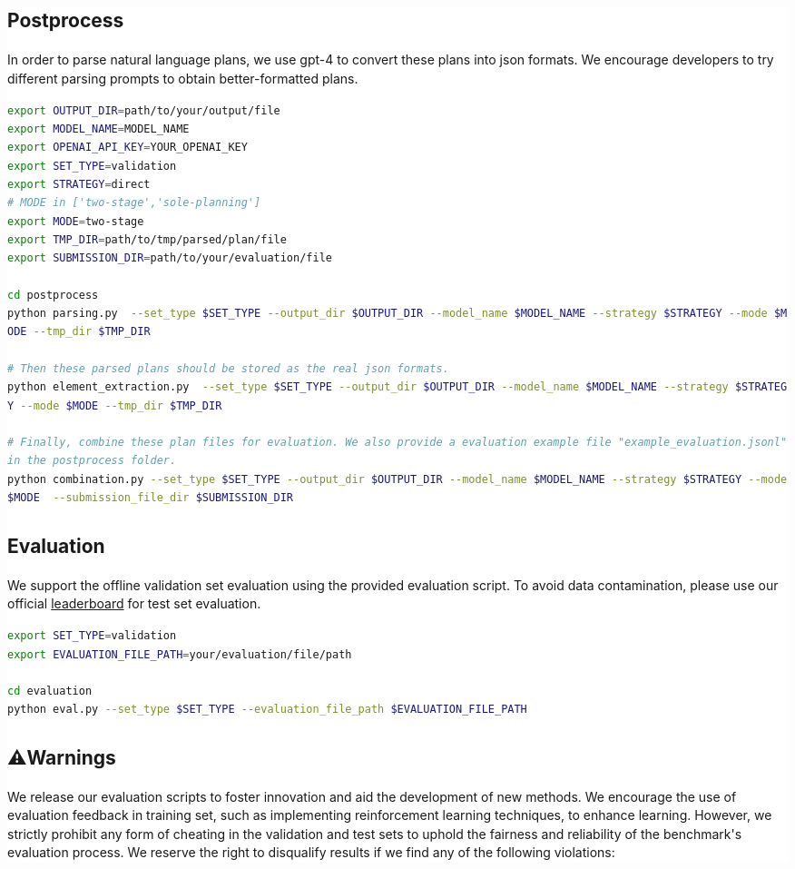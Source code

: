 ## Postprocess

In order to parse natural language plans, we use gpt-4 to convert these plans into json formats. We encourage developers to try different parsing prompts to obtain better-formatted plans.

```bash
export OUTPUT_DIR=path/to/your/output/file
export MODEL_NAME=MODEL_NAME
export OPENAI_API_KEY=YOUR_OPENAI_KEY
export SET_TYPE=validation
export STRATEGY=direct
# MODE in ['two-stage','sole-planning']
export MODE=two-stage
export TMP_DIR=path/to/tmp/parsed/plan/file
export SUBMISSION_DIR=path/to/your/evaluation/file

cd postprocess
python parsing.py  --set_type $SET_TYPE --output_dir $OUTPUT_DIR --model_name $MODEL_NAME --strategy $STRATEGY --mode $MODE --tmp_dir $TMP_DIR

# Then these parsed plans should be stored as the real json formats.
python element_extraction.py  --set_type $SET_TYPE --output_dir $OUTPUT_DIR --model_name $MODEL_NAME --strategy $STRATEGY --mode $MODE --tmp_dir $TMP_DIR

# Finally, combine these plan files for evaluation. We also provide a evaluation example file "example_evaluation.jsonl" in the postprocess folder.
python combination.py --set_type $SET_TYPE --output_dir $OUTPUT_DIR --model_name $MODEL_NAME --strategy $STRATEGY --mode $MODE  --submission_file_dir $SUBMISSION_DIR
```

## Evaluation

We support the offline validation set evaluation using the provided evaluation script. To avoid data contamination, please use our official [leaderboard](https://huggingface.co/spaces/osunlp/TravelPlannerLeaderboard) for test set evaluation.

```bash
export SET_TYPE=validation
export EVALUATION_FILE_PATH=your/evaluation/file/path

cd evaluation
python eval.py --set_type $SET_TYPE --evaluation_file_path $EVALUATION_FILE_PATH
```

## ⚠️Warnings

We release our evaluation scripts to foster innovation and aid the development of new methods.  We encourage the use of evaluation feedback in training set, such as implementing reinforcement learning techniques, to enhance learning. However, we strictly prohibit any form of cheating in the validation and test sets to uphold the fairness and reliability of the benchmark's evaluation process. We reserve the right to disqualify results if we find any of the following violations:
